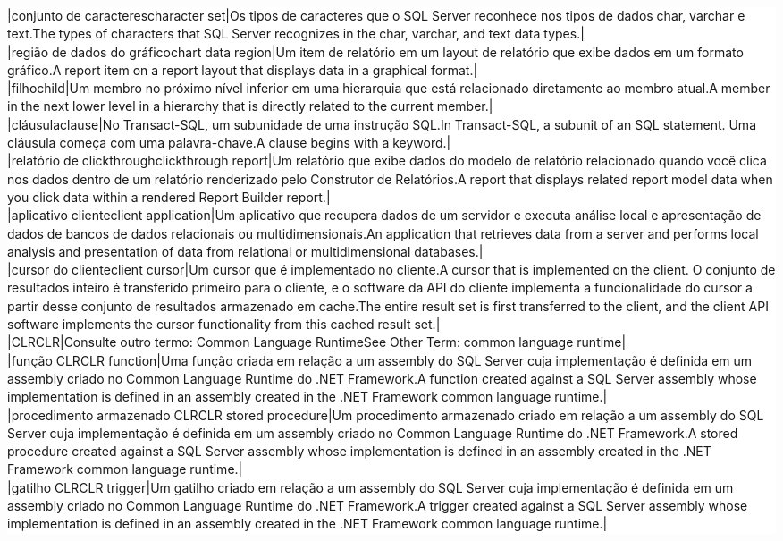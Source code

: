 |<span data-ttu-id="0699a-194">conjunto de caracteres</span><span class="sxs-lookup"><span data-stu-id="0699a-194">character set</span></span>|<span data-ttu-id="0699a-195">Os tipos de caracteres que o SQL Server reconhece nos tipos de dados char, varchar e text.</span><span class="sxs-lookup"><span data-stu-id="0699a-195">The types of characters that SQL Server recognizes in the char, varchar, and text data types.</span></span>|  
|<span data-ttu-id="0699a-196">região de dados do gráfico</span><span class="sxs-lookup"><span data-stu-id="0699a-196">chart data region</span></span>|<span data-ttu-id="0699a-197">Um item de relatório em um layout de relatório que exibe dados em um formato gráfico.</span><span class="sxs-lookup"><span data-stu-id="0699a-197">A report item on a report layout that displays data in a graphical format.</span></span>|  
|<span data-ttu-id="0699a-198">filho</span><span class="sxs-lookup"><span data-stu-id="0699a-198">child</span></span>|<span data-ttu-id="0699a-199">Um membro no próximo nível inferior em uma hierarquia que está relacionado diretamente ao membro atual.</span><span class="sxs-lookup"><span data-stu-id="0699a-199">A member in the next lower level in a hierarchy that is directly related to the current member.</span></span>|  
|<span data-ttu-id="0699a-200">cláusula</span><span class="sxs-lookup"><span data-stu-id="0699a-200">clause</span></span>|<span data-ttu-id="0699a-201">No Transact-SQL, um subunidade de uma instrução SQL.</span><span class="sxs-lookup"><span data-stu-id="0699a-201">In Transact-SQL, a subunit of an SQL statement.</span></span> <span data-ttu-id="0699a-202">Uma cláusula começa com uma palavra-chave.</span><span class="sxs-lookup"><span data-stu-id="0699a-202">A clause begins with a keyword.</span></span>|  
|<span data-ttu-id="0699a-203">relatório de clickthrough</span><span class="sxs-lookup"><span data-stu-id="0699a-203">clickthrough report</span></span>|<span data-ttu-id="0699a-204">Um relatório que exibe dados do modelo de relatório relacionado quando você clica nos dados dentro de um relatório renderizado pelo Construtor de Relatórios.</span><span class="sxs-lookup"><span data-stu-id="0699a-204">A report that displays related report model data when you click data within a rendered Report Builder report.</span></span>|  
|<span data-ttu-id="0699a-205">aplicativo cliente</span><span class="sxs-lookup"><span data-stu-id="0699a-205">client application</span></span>|<span data-ttu-id="0699a-206">Um aplicativo que recupera dados de um servidor e executa análise local e apresentação de dados de bancos de dados relacionais ou multidimensionais.</span><span class="sxs-lookup"><span data-stu-id="0699a-206">An application that retrieves data from a server and performs local analysis and presentation of data from relational or multidimensional databases.</span></span>|  
|<span data-ttu-id="0699a-207">cursor do cliente</span><span class="sxs-lookup"><span data-stu-id="0699a-207">client cursor</span></span>|<span data-ttu-id="0699a-208">Um cursor que é implementado no cliente.</span><span class="sxs-lookup"><span data-stu-id="0699a-208">A cursor that is implemented on the client.</span></span> <span data-ttu-id="0699a-209">O conjunto de resultados inteiro é transferido primeiro para o cliente, e o software da API do cliente implementa a funcionalidade do cursor a partir desse conjunto de resultados armazenado em cache.</span><span class="sxs-lookup"><span data-stu-id="0699a-209">The entire result set is first transferred to the client, and the client API software implements the cursor functionality from this cached result set.</span></span>|  
|<span data-ttu-id="0699a-210">CLR</span><span class="sxs-lookup"><span data-stu-id="0699a-210">CLR</span></span>|<span data-ttu-id="0699a-211">Consulte outro termo: Common Language Runtime</span><span class="sxs-lookup"><span data-stu-id="0699a-211">See Other Term: common language runtime</span></span>|  
|<span data-ttu-id="0699a-212">função CLR</span><span class="sxs-lookup"><span data-stu-id="0699a-212">CLR function</span></span>|<span data-ttu-id="0699a-213">Uma função criada em relação a um assembly do SQL Server cuja implementação é definida em um assembly criado no Common Language Runtime do .NET Framework.</span><span class="sxs-lookup"><span data-stu-id="0699a-213">A function created against a SQL Server assembly whose implementation is defined in an assembly created in the .NET Framework common language runtime.</span></span>|  
|<span data-ttu-id="0699a-214">procedimento armazenado CLR</span><span class="sxs-lookup"><span data-stu-id="0699a-214">CLR stored procedure</span></span>|<span data-ttu-id="0699a-215">Um procedimento armazenado criado em relação a um assembly do SQL Server cuja implementação é definida em um assembly criado no Common Language Runtime do .NET Framework.</span><span class="sxs-lookup"><span data-stu-id="0699a-215">A stored procedure created against a SQL Server assembly whose implementation is defined in an assembly created in the .NET Framework common language runtime.</span></span>|  
|<span data-ttu-id="0699a-216">gatilho CLR</span><span class="sxs-lookup"><span data-stu-id="0699a-216">CLR trigger</span></span>|<span data-ttu-id="0699a-217">Um gatilho criado em relação a um assembly do SQL Server cuja implementação é definida em um assembly criado no Common Language Runtime do .NET Framework.</span><span class="sxs-lookup"><span data-stu-id="0699a-217">A trigger created against a SQL Server assembly whose implementation is defined in an assembly created in the .NET Framework common language runtime.</span></span>|  